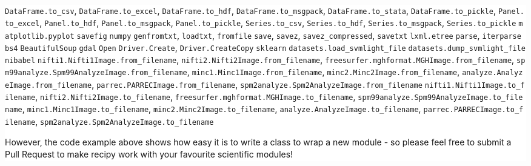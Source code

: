 <td align="left"><code>DataFrame.to_csv</code>, <code>DataFrame.to_excel</code>, <code>DataFrame.to_hdf</code>, <code>DataFrame.to_msgpack</code>, <code>DataFrame.to_stata</code>, <code>DataFrame.to_pickle</code>, <code>Panel.to_excel</code>, <code>Panel.to_hdf</code>, <code>Panel.to_msgpack</code>, <code>Panel.to_pickle</code>, <code>Series.to_csv</code>, <code>Series.to_hdf</code>, <code>Series.to_msgpack</code>, <code>Series.to_pickle</code></td>
</tr>
<tr class="even">
<td align="left"><code>matplotlib.pyplot</code></td>
<td align="left"></td>
<td align="left"><code>savefig</code></td>
</tr>
<tr class="odd">
<td align="left"><code>numpy</code></td>
<td align="left"><code>genfromtxt</code>, <code>loadtxt</code>, <code>fromfile</code></td>
<td align="left"><code>save</code>, <code>savez</code>, <code>savez_compressed</code>, <code>savetxt</code></td>
</tr>
<tr class="even">
<td align="left"><code>lxml.etree</code></td>
<td align="left"><code>parse</code>, <code>iterparse</code></td>
<td align="left"></td>
</tr>
<tr class="odd">
<td align="left"><code>bs4</code></td>
<td align="left"><code>BeautifulSoup</code></td>
<td align="left"></td>
</tr>
<tr class="even">
<td align="left"><code>gdal</code></td>
<td align="left"><code>Open</code></td>
<td align="left"><code>Driver.Create</code>, <code>Driver.CreateCopy</code></td>
</tr>
<tr class="odd">
<td align="left"><code>sklearn</code></td>
<td align="left"><code>datasets.load_svmlight_file</code></td>
<td align="left"><code>datasets.dump_svmlight_file</code></td>
</tr>
<tr class="even">
<td align="left"><code>nibabel</code></td>
<td align="left"><code>nifti1.Nifti1Image.from_filename</code>, <code>nifti2.Nifti2Image.from_filename</code>, <code>freesurfer.mghformat.MGHImage.from_filename</code>, <code>spm99analyze.Spm99AnalyzeImage.from_filename</code>, <code>minc1.Minc1Image.from_filename</code>, <code>minc2.Minc2Image.from_filename</code>, <code>analyze.AnalyzeImage.from_filename</code>, <code>parrec.PARRECImage.from_filename</code>, <code>spm2analyze.Spm2AnalyzeImage.from_filename</code></td>
<td align="left"><code>nifti1.Nifti1Image.to_filename</code>, <code>nifti2.Nifti2Image.to_filename</code>, <code>freesurfer.mghformat.MGHImage.to_filename</code>, <code>spm99analyze.Spm99AnalyzeImage.to_filename</code>, <code>minc1.Minc1Image.to_filename</code>, <code>minc2.Minc2Image.to_filename</code>, <code>analyze.AnalyzeImage.to_filename</code>, <code>parrec.PARRECImage.to_filename</code>, <code>spm2analyze.Spm2AnalyzeImage.to_filename</code></td>
</tr>
</tbody>
</table>



However, the code example above shows how easy it is to write a class to wrap a new module - so please feel free to submit a Pull Request to make recipy work with your favourite scientific modules!
